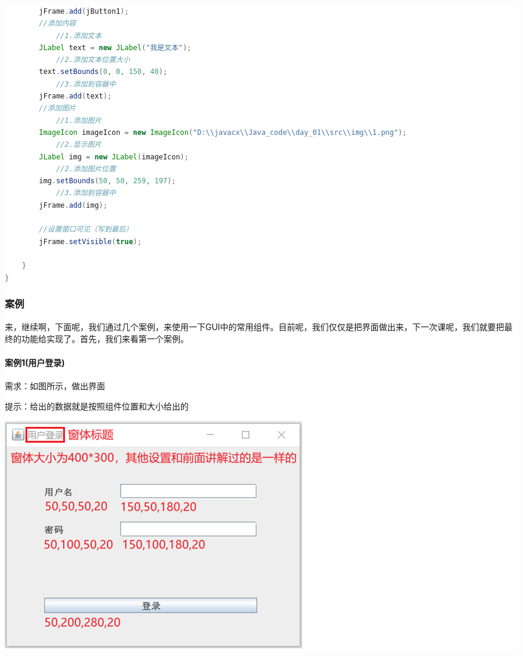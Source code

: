 ```java
        jFrame.add(jButton1);
        //添加内容
        	//1.添加文本
        JLabel text = new JLabel("我是文本");
        	//2.添加文本位置大小
        text.setBounds(0, 0, 150, 40);
        	//3.添加到容器中
        jFrame.add(text);
        //添加图片
        	//1.添加图片
        ImageIcon imageIcon = new ImageIcon("D:\\javacx\\Java_code\\day_01\\src\\img\\1.png");
        	//2.显示图片
        JLabel img = new JLabel(imageIcon);
        	//2.添加图片位置
        img.setBounds(50, 50, 259, 197);
        	//3.添加到容器中
        jFrame.add(img);
        
        //设置窗口可见（写到最后）
        jFrame.setVisible(true);

    }
}

```



### 案例

来，继续啊，下面呢，我们通过几个案例，来使用一下GUI中的常用组件。目前呢，我们仅仅是把界面做出来，下一次课呢，我们就要把最终的功能给实现了。首先，我们来看第一个案例。

#### 案例1(用户登录)

需求：如图所示，做出界面

提示：给出的数据就是按照组件位置和大小给出的

![1640160198618](assets/1640160198618.png)
